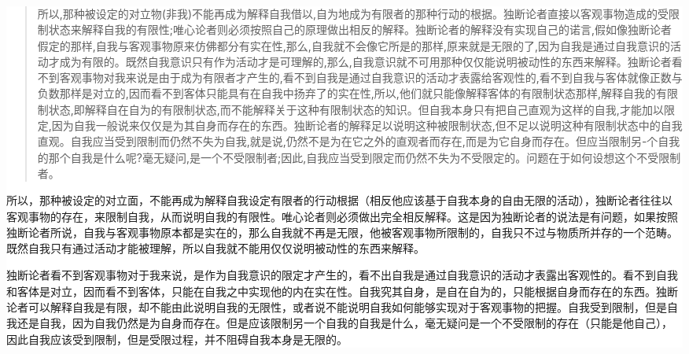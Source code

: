 <blockquote data-pid="q5Ag2KN4">所以,那种被设定的对立物(非我)不能再成为解释自我借以,自为地成为有限者的那种行动的根据。独断论者直接以客观事物造成的受限制状态来解释自我的有限性;唯心论者则必须按照自己的原理做出相反的解释。独断论者的解释没有实现自己的诺言,假如像独断论者假定的那样,自我与客观事物原来仿佛都分有实在性,那么,自我就不会像它所是的那样,原来就是无限的了,因为自我是通过自我意识的活动才成为有限的。既然自我意识只有作为活动才是可理解的,那么,自我意识就不可用那种仅仅能说明被动性的东西来解释。独断论者看不到客观事物对我来说是由于成为有限者才产生的,看不到自我是通过自我意识的活动才表露给客观性的,看不到自我与客体就像正数与负数那样是对立的,因而看不到客体只能具有在自我中扬弃了的实在性,所以,他们就只能像解释客体的有限制状态那样,解释自我的有限制状态,即解释自在自为的有限制状态,而不能解释关于这种有限制状态的知识。但自我本身只有把自己直观为这样的自我,才能加以限定,因为自我一般说来仅仅是为其自身而存在的东西。独断论者的解释足以说明这种被限制状态,但不足以说明这种有限制状态中的自我直观。自我应当受到限制而仍然不失为自我,就是说,仍然不是为在它之外的直观者而存在,而是为它自身而存在。但应当限制另-个自我的那个自我是什么呢?毫无疑问,是一个不受限制者;因此,自我应当受到限定而仍然不失为不受限定的。问题在于如何设想这个不受限制者。</blockquote><p data-pid="Ed90K8we">所以，那种被设定的对立面，不能再成为解释自我设定有限者的行动根据（相反他应该基于自我本身的自由无限的活动），独断论者往往以客观事物的存在，来限制自我，从而说明自我的有限性。唯心论者则必须做出完全相反解释。这是因为独断论者的说法是有问题，如果按照独断论者所说，自我与客观事物原本都是实在的，那么自我就不再是无限，他被客观事物所限制的，自我只不过与物质所并存的一个范畴。既然自我只有通过活动才能被理解，所以自我就不能用仅仅说明被动性的东西来解释。</p><p data-pid="Wz2EaOLC">独断论者看不到客观事物对于我来说，是作为自我意识的限定才产生的，看不出自我是通过自我意识的活动才表露出客观性的。看不到自我和客体是对立，因而看不到客体，只能在自我之中实现他的内在实在性。自我究其自身，是自在自为的，只能根据自身而存在的东西。独断论者可以解释自我是有限，却不能由此说明自我的无限性，或者说不能说明自我如何能够实现对于客观事物的把握。自我受到限制，但是自我还是自我，因为自我仍然是为自身而存在。但是应该限制另一个自我的自我是什么，毫无疑问是一个不受限制的存在（只能是他自己），因此自我应该受到限制，但是受限过程，并不阻碍自我本身是无限的。</p>